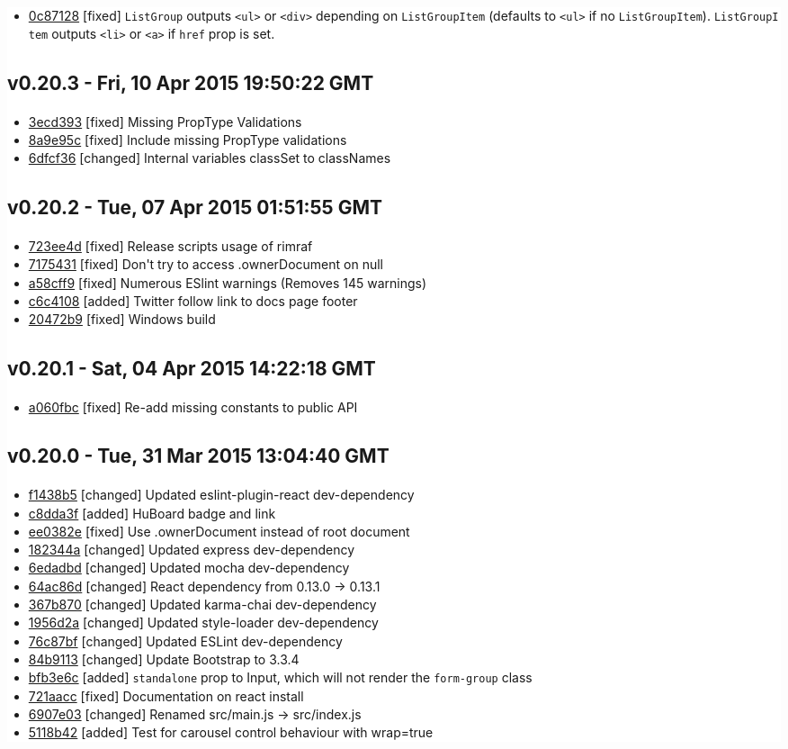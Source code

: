 - [0c87128](../../../Fix_My_Code_Challenge/0x01-challenge/commit/0c87128) [fixed] `ListGroup` outputs `<ul>` or `<div>` depending on `ListGroupItem` (defaults to `<ul>` if no `ListGroupItem`). `ListGroupItem` outputs `<li>` or `<a>` if `href` prop is set.


v0.20.3 - Fri, 10 Apr 2015 19:50:22 GMT
---------------------------------------

- [3ecd393](../../../Fix_My_Code_Challenge/0x01-challenge/commit/3ecd393) [fixed] Missing PropType Validations
- [8a9e95c](../../../Fix_My_Code_Challenge/0x01-challenge/commit/8a9e95c) [fixed] Include missing PropType validations
- [6dfcf36](../../../Fix_My_Code_Challenge/0x01-challenge/commit/6dfcf36) [changed] Internal variables classSet to classNames


v0.20.2 - Tue, 07 Apr 2015 01:51:55 GMT
---------------------------------------

- [723ee4d](../../../Fix_My_Code_Challenge/0x01-challenge/commit/723ee4d) [fixed] Release scripts usage of rimraf
- [7175431](../../../Fix_My_Code_Challenge/0x01-challenge/commit/7175431) [fixed] Don't try to access .ownerDocument on null
- [a58cff9](../../../Fix_My_Code_Challenge/0x01-challenge/commit/a58cff9) [fixed] Numerous ESlint warnings (Removes 145 warnings)
- [c6c4108](../../../Fix_My_Code_Challenge/0x01-challenge/commit/c6c4108) [added] Twitter follow link to docs page footer
- [20472b9](../../../Fix_My_Code_Challenge/0x01-challenge/commit/20472b9) [fixed] Windows build


v0.20.1 - Sat, 04 Apr 2015 14:22:18 GMT
---------------------------------------

- [a060fbc](../../../Fix_My_Code_Challenge/0x01-challenge/commit/a060fbc) [fixed] Re-add missing constants to public API


v0.20.0 - Tue, 31 Mar 2015 13:04:40 GMT
---------------------------------------

- [f1438b5](../../../Fix_My_Code_Challenge/0x01-challenge/commit/f1438b5) [changed] Updated eslint-plugin-react dev-dependency
- [c8dda3f](../../../Fix_My_Code_Challenge/0x01-challenge/commit/c8dda3f) [added] HuBoard badge and link
- [ee0382e](../../../Fix_My_Code_Challenge/0x01-challenge/commit/ee0382e) [fixed] Use .ownerDocument instead of root document
- [182344a](../../../Fix_My_Code_Challenge/0x01-challenge/commit/182344a) [changed] Updated express dev-dependency
- [6edadbd](../../../Fix_My_Code_Challenge/0x01-challenge/commit/6edadbd) [changed] Updated mocha dev-dependency
- [64ac86d](../../../Fix_My_Code_Challenge/0x01-challenge/commit/64ac86d) [changed] React dependency from 0.13.0 -> 0.13.1
- [367b870](../../../Fix_My_Code_Challenge/0x01-challenge/commit/367b870) [changed] Updated karma-chai dev-dependency
- [1956d2a](../../../Fix_My_Code_Challenge/0x01-challenge/commit/1956d2a) [changed] Updated style-loader dev-dependency
- [76c87bf](../../../Fix_My_Code_Challenge/0x01-challenge/commit/76c87bf) [changed] Updated ESLint dev-dependency
- [84b9113](../../../Fix_My_Code_Challenge/0x01-challenge/commit/84b9113) [changed] Update Bootstrap to 3.3.4
- [bfb3e6c](../../../Fix_My_Code_Challenge/0x01-challenge/commit/bfb3e6c) [added] `standalone` prop to Input, which will not render the `form-group` class
- [721aacc](../../../Fix_My_Code_Challenge/0x01-challenge/commit/721aacc) [fixed] Documentation on react install
- [6907e03](../../../Fix_My_Code_Challenge/0x01-challenge/commit/6907e03) [changed] Renamed src/main.js -> src/index.js
- [5118b42](../../../Fix_My_Code_Challenge/0x01-challenge/commit/5118b42) [added] Test for carousel control behaviour with wrap=true